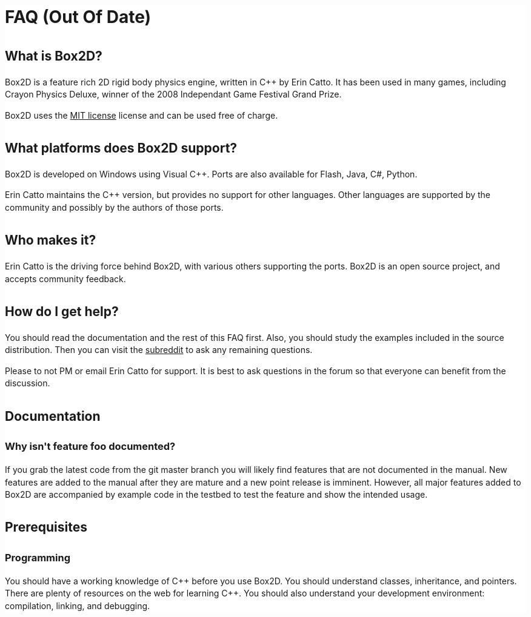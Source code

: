 # FAQ (Out Of Date)

## What is Box2D?

Box2D is a feature rich 2D rigid body physics engine, written in C++ by Erin Catto. It has been used in many games, including Crayon Physics Deluxe, winner of the 2008 Independant Game Festival Grand Prize.

Box2D uses the [MIT license](https://en.wikipedia.org/wiki/MIT_License) license and can be used free of charge.

## What platforms does Box2D support?

Box2D is developed on Windows using Visual C++. Ports are also available for Flash, Java, C#, Python.

Erin Catto maintains the C++ version, but provides no support for other languages. Other languages are supported by the community and possibly by the authors of those ports.

## Who makes it?

Erin Catto is the driving force behind Box2D, with various others supporting the ports. Box2D is an open source project, and accepts community feedback.

## How do I get help?

You should read the documentation and the rest of this FAQ first. Also, you should study the examples included in the source distribution. Then you can visit the [subreddit](https://www.reddit.com/r/box2d/) to ask any remaining questions.

Please to not PM or email Erin Catto for support. It is best to ask questions in the forum so that everyone can benefit from the discussion.

## Documentation

### Why isn't feature foo documented?

If you grab the latest code from the git master branch you will likely find features that are not documented in the manual. New features are added to the manual after they are mature and a new point release is imminent. However, all major features added to Box2D are accompanied by example code in the testbed to test the feature and show the intended usage.

## Prerequisites

### Programming

You should have a working knowledge of C++ before you use Box2D. You should understand classes, inheritance, and pointers. There are plenty of resources on the web for learning C++. You should also understand your development environment: compilation, linking, and debugging.
